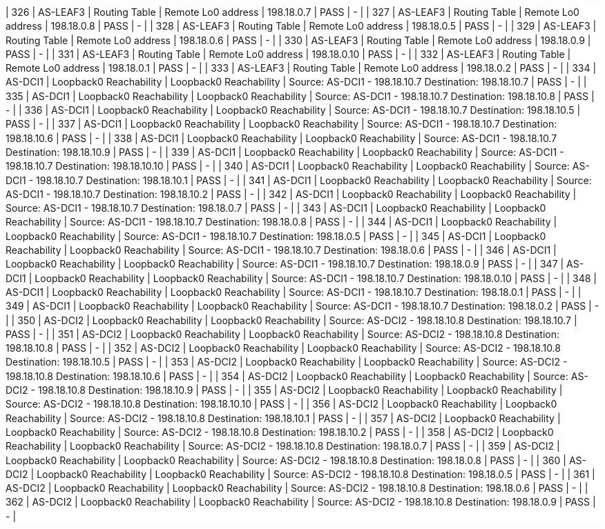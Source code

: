 | 326 | AS-LEAF3 | Routing Table | Remote Lo0 address | 198.18.0.7 | PASS | - |
| 327 | AS-LEAF3 | Routing Table | Remote Lo0 address | 198.18.0.8 | PASS | - |
| 328 | AS-LEAF3 | Routing Table | Remote Lo0 address | 198.18.0.5 | PASS | - |
| 329 | AS-LEAF3 | Routing Table | Remote Lo0 address | 198.18.0.6 | PASS | - |
| 330 | AS-LEAF3 | Routing Table | Remote Lo0 address | 198.18.0.9 | PASS | - |
| 331 | AS-LEAF3 | Routing Table | Remote Lo0 address | 198.18.0.10 | PASS | - |
| 332 | AS-LEAF3 | Routing Table | Remote Lo0 address | 198.18.0.1 | PASS | - |
| 333 | AS-LEAF3 | Routing Table | Remote Lo0 address | 198.18.0.2 | PASS | - |
| 334 | AS-DCI1 | Loopback0 Reachability | Loopback0 Reachability | Source: AS-DCI1 - 198.18.10.7 Destination: 198.18.10.7 | PASS | - |
| 335 | AS-DCI1 | Loopback0 Reachability | Loopback0 Reachability | Source: AS-DCI1 - 198.18.10.7 Destination: 198.18.10.8 | PASS | - |
| 336 | AS-DCI1 | Loopback0 Reachability | Loopback0 Reachability | Source: AS-DCI1 - 198.18.10.7 Destination: 198.18.10.5 | PASS | - |
| 337 | AS-DCI1 | Loopback0 Reachability | Loopback0 Reachability | Source: AS-DCI1 - 198.18.10.7 Destination: 198.18.10.6 | PASS | - |
| 338 | AS-DCI1 | Loopback0 Reachability | Loopback0 Reachability | Source: AS-DCI1 - 198.18.10.7 Destination: 198.18.10.9 | PASS | - |
| 339 | AS-DCI1 | Loopback0 Reachability | Loopback0 Reachability | Source: AS-DCI1 - 198.18.10.7 Destination: 198.18.10.10 | PASS | - |
| 340 | AS-DCI1 | Loopback0 Reachability | Loopback0 Reachability | Source: AS-DCI1 - 198.18.10.7 Destination: 198.18.10.1 | PASS | - |
| 341 | AS-DCI1 | Loopback0 Reachability | Loopback0 Reachability | Source: AS-DCI1 - 198.18.10.7 Destination: 198.18.10.2 | PASS | - |
| 342 | AS-DCI1 | Loopback0 Reachability | Loopback0 Reachability | Source: AS-DCI1 - 198.18.10.7 Destination: 198.18.0.7 | PASS | - |
| 343 | AS-DCI1 | Loopback0 Reachability | Loopback0 Reachability | Source: AS-DCI1 - 198.18.10.7 Destination: 198.18.0.8 | PASS | - |
| 344 | AS-DCI1 | Loopback0 Reachability | Loopback0 Reachability | Source: AS-DCI1 - 198.18.10.7 Destination: 198.18.0.5 | PASS | - |
| 345 | AS-DCI1 | Loopback0 Reachability | Loopback0 Reachability | Source: AS-DCI1 - 198.18.10.7 Destination: 198.18.0.6 | PASS | - |
| 346 | AS-DCI1 | Loopback0 Reachability | Loopback0 Reachability | Source: AS-DCI1 - 198.18.10.7 Destination: 198.18.0.9 | PASS | - |
| 347 | AS-DCI1 | Loopback0 Reachability | Loopback0 Reachability | Source: AS-DCI1 - 198.18.10.7 Destination: 198.18.0.10 | PASS | - |
| 348 | AS-DCI1 | Loopback0 Reachability | Loopback0 Reachability | Source: AS-DCI1 - 198.18.10.7 Destination: 198.18.0.1 | PASS | - |
| 349 | AS-DCI1 | Loopback0 Reachability | Loopback0 Reachability | Source: AS-DCI1 - 198.18.10.7 Destination: 198.18.0.2 | PASS | - |
| 350 | AS-DCI2 | Loopback0 Reachability | Loopback0 Reachability | Source: AS-DCI2 - 198.18.10.8 Destination: 198.18.10.7 | PASS | - |
| 351 | AS-DCI2 | Loopback0 Reachability | Loopback0 Reachability | Source: AS-DCI2 - 198.18.10.8 Destination: 198.18.10.8 | PASS | - |
| 352 | AS-DCI2 | Loopback0 Reachability | Loopback0 Reachability | Source: AS-DCI2 - 198.18.10.8 Destination: 198.18.10.5 | PASS | - |
| 353 | AS-DCI2 | Loopback0 Reachability | Loopback0 Reachability | Source: AS-DCI2 - 198.18.10.8 Destination: 198.18.10.6 | PASS | - |
| 354 | AS-DCI2 | Loopback0 Reachability | Loopback0 Reachability | Source: AS-DCI2 - 198.18.10.8 Destination: 198.18.10.9 | PASS | - |
| 355 | AS-DCI2 | Loopback0 Reachability | Loopback0 Reachability | Source: AS-DCI2 - 198.18.10.8 Destination: 198.18.10.10 | PASS | - |
| 356 | AS-DCI2 | Loopback0 Reachability | Loopback0 Reachability | Source: AS-DCI2 - 198.18.10.8 Destination: 198.18.10.1 | PASS | - |
| 357 | AS-DCI2 | Loopback0 Reachability | Loopback0 Reachability | Source: AS-DCI2 - 198.18.10.8 Destination: 198.18.10.2 | PASS | - |
| 358 | AS-DCI2 | Loopback0 Reachability | Loopback0 Reachability | Source: AS-DCI2 - 198.18.10.8 Destination: 198.18.0.7 | PASS | - |
| 359 | AS-DCI2 | Loopback0 Reachability | Loopback0 Reachability | Source: AS-DCI2 - 198.18.10.8 Destination: 198.18.0.8 | PASS | - |
| 360 | AS-DCI2 | Loopback0 Reachability | Loopback0 Reachability | Source: AS-DCI2 - 198.18.10.8 Destination: 198.18.0.5 | PASS | - |
| 361 | AS-DCI2 | Loopback0 Reachability | Loopback0 Reachability | Source: AS-DCI2 - 198.18.10.8 Destination: 198.18.0.6 | PASS | - |
| 362 | AS-DCI2 | Loopback0 Reachability | Loopback0 Reachability | Source: AS-DCI2 - 198.18.10.8 Destination: 198.18.0.9 | PASS | - |